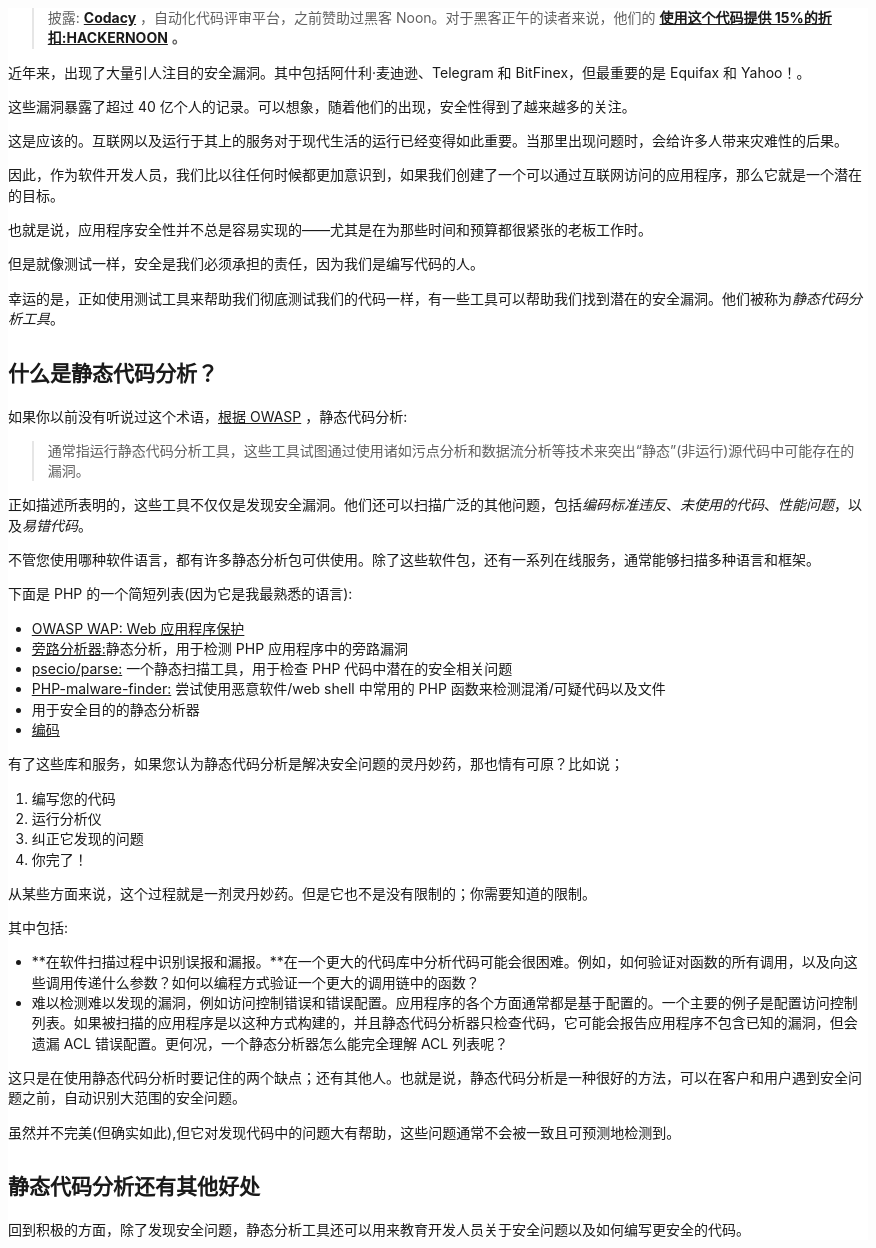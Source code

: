 > 披露: [**Codacy**](https://goo.gl/s8fRSz) ，自动化代码评审平台，之前赞助过黑客 Noon。对于黑客正午的读者来说，他们的 [**使用这个代码提供 15%的折扣:HACKERNOON**](https://goo.gl/s8fRSz) **。**

近年来，出现了大量引人注目的安全漏洞。其中包括阿什利·麦迪逊、Telegram 和 BitFinex，但最重要的是 Equifax 和 Yahoo！。

这些漏洞暴露了超过 40 亿个人的记录。可以想象，随着他们的出现，安全性得到了越来越多的关注。

这是应该的。互联网以及运行于其上的服务对于现代生活的运行已经变得如此重要。当那里出现问题时，会给许多人带来灾难性的后果。

因此，作为软件开发人员，我们比以往任何时候都更加意识到，如果我们创建了一个可以通过互联网访问的应用程序，那么它就是一个潜在的目标。

也就是说，应用程序安全性并不总是容易实现的——尤其是在为那些时间和预算都很紧张的老板工作时。

但是就像测试一样，安全是我们必须承担的责任，因为我们是编写代码的人。

幸运的是，正如使用测试工具来帮助我们彻底测试我们的代码一样，有一些工具可以帮助我们找到潜在的安全漏洞。他们被称为*静态代码分析工具*。

## 什么是静态代码分析？

如果你以前没有听说过这个术语，[根据 OWASP](https://www.owasp.org/index.php/Static_Code_Analysis) ，静态代码分析:

> 通常指运行静态代码分析工具，这些工具试图通过使用诸如污点分析和数据流分析等技术来突出“静态”(非运行)源代码中可能存在的漏洞。

正如描述所表明的，这些工具不仅仅是发现安全漏洞。他们还可以扫描广泛的其他问题，包括*编码标准违反*、*未使用的代码*、*性能问题*，以及*易错代码*。

不管您使用哪种软件语言，都有许多静态分析包可供使用。除了这些软件包，还有一系列在线服务，通常能够扫描多种语言和框架。

下面是 PHP 的一个简短列表(因为它是我最熟悉的语言):

*   [OWASP WAP: Web 应用程序保护](https://www.owasp.org/index.php/OWASP_WAP-Web_Application_Protection)
*   [旁路分析器:](https://github.com/exakat/php-static-analysis-tools)静态分析，用于检测 PHP 应用程序中的旁路漏洞
*   [psecio/parse:](https://github.com/psecio/parse) 一个静态扫描工具，用于检查 PHP 代码中潜在的安全相关问题
*   [PHP-malware-finder:](https://github.com/nbs-system/php-malware-finder) 尝试使用恶意软件/web shell 中常用的 PHP 函数来检测混淆/可疑代码以及文件
*   用于安全目的的静态分析器
*   [编码](https://www.codacy.com)

有了这些库和服务，如果您认为静态代码分析是解决安全问题的灵丹妙药，那也情有可原？比如说；

1.  编写您的代码
2.  运行分析仪
3.  纠正它发现的问题
4.  你完了！

从某些方面来说，这个过程就是一剂灵丹妙药。但是它也不是没有限制的；你需要知道的限制。

其中包括:

*   **在软件扫描过程中识别误报和漏报。**在一个更大的代码库中分析代码可能会很困难。例如，如何验证对函数的所有调用，以及向这些调用传递什么参数？如何以编程方式验证一个更大的调用链中的函数？
*   难以检测难以发现的漏洞，例如访问控制错误和错误配置。应用程序的各个方面通常都是基于配置的。一个主要的例子是配置访问控制列表。如果被扫描的应用程序是以这种方式构建的，并且静态代码分析器只检查代码，它可能会报告应用程序不包含已知的漏洞，但会遗漏 ACL 错误配置。更何况，一个静态分析器怎么能完全理解 ACL 列表呢？

这只是在使用静态代码分析时要记住的两个缺点；还有其他人。也就是说，静态代码分析是一种很好的方法，可以在客户和用户遇到安全问题之前，自动识别大范围的安全问题。

虽然并不完美(但确实如此),但它对发现代码中的问题大有帮助，这些问题通常不会被一致且可预测地检测到。

## 静态代码分析还有其他好处

回到积极的方面，除了发现安全问题，静态分析工具还可以用来教育开发人员关于安全问题以及如何编写更安全的代码。
